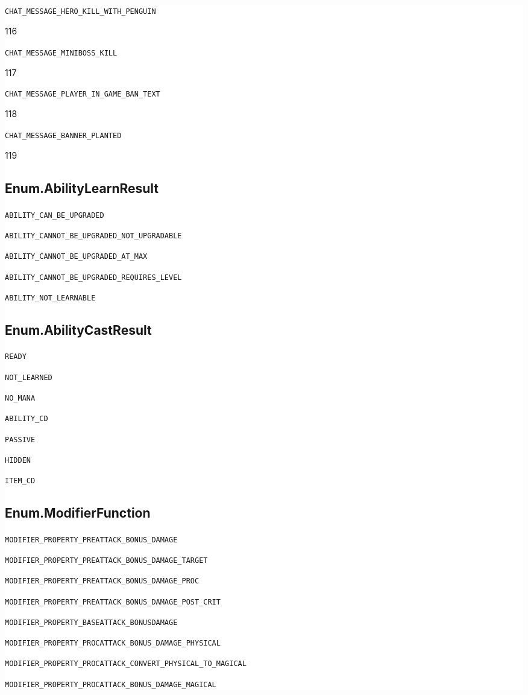 `CHAT_MESSAGE_HERO_KILL_WITH_PENGUIN`

116

`CHAT_MESSAGE_MINIBOSS_KILL`

117

`CHAT_MESSAGE_PLAYER_IN_GAME_BAN_TEXT`

118

`CHAT_MESSAGE_BANNER_PLANTED`

119

## [](#enum.abilitylearnresult)Enum\.AbilityLearnResult

`ABILITY_CAN_BE_UPGRADED`

`ABILITY_CANNOT_BE_UPGRADED_NOT_UPGRADABLE`

`ABILITY_CANNOT_BE_UPGRADED_AT_MAX`

`ABILITY_CANNOT_BE_UPGRADED_REQUIRES_LEVEL`

`ABILITY_NOT_LEARNABLE`

## [](#enum.abilitycastresult)Enum\.AbilityCastResult

`READY`

`NOT_LEARNED`

`NO_MANA`

`ABILITY_CD`

`PASSIVE`

`HIDDEN`

`ITEM_CD`

## [](#enum.modifierfunction)Enum\.ModifierFunction

`MODIFIER_PROPERTY_PREATTACK_BONUS_DAMAGE`

`MODIFIER_PROPERTY_PREATTACK_BONUS_DAMAGE_TARGET`

`MODIFIER_PROPERTY_PREATTACK_BONUS_DAMAGE_PROC`

`MODIFIER_PROPERTY_PREATTACK_BONUS_DAMAGE_POST_CRIT`

`MODIFIER_PROPERTY_BASEATTACK_BONUSDAMAGE`

`MODIFIER_PROPERTY_PROCATTACK_BONUS_DAMAGE_PHYSICAL`

`MODIFIER_PROPERTY_PROCATTACK_CONVERT_PHYSICAL_TO_MAGICAL`

`MODIFIER_PROPERTY_PROCATTACK_BONUS_DAMAGE_MAGICAL`
